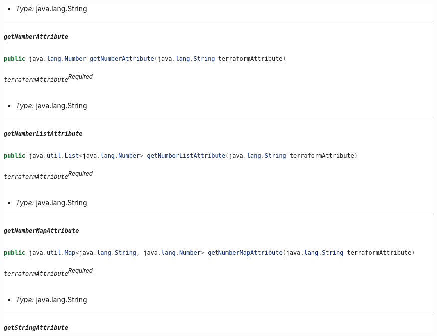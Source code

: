 - *Type:* java.lang.String

---

##### `getNumberAttribute` <a name="getNumberAttribute" id="@cdktf/provider-opentelekomcloud.dmsConsumerGroupV2.DmsConsumerGroupV2.getNumberAttribute"></a>

```java
public java.lang.Number getNumberAttribute(java.lang.String terraformAttribute)
```

###### `terraformAttribute`<sup>Required</sup> <a name="terraformAttribute" id="@cdktf/provider-opentelekomcloud.dmsConsumerGroupV2.DmsConsumerGroupV2.getNumberAttribute.parameter.terraformAttribute"></a>

- *Type:* java.lang.String

---

##### `getNumberListAttribute` <a name="getNumberListAttribute" id="@cdktf/provider-opentelekomcloud.dmsConsumerGroupV2.DmsConsumerGroupV2.getNumberListAttribute"></a>

```java
public java.util.List<java.lang.Number> getNumberListAttribute(java.lang.String terraformAttribute)
```

###### `terraformAttribute`<sup>Required</sup> <a name="terraformAttribute" id="@cdktf/provider-opentelekomcloud.dmsConsumerGroupV2.DmsConsumerGroupV2.getNumberListAttribute.parameter.terraformAttribute"></a>

- *Type:* java.lang.String

---

##### `getNumberMapAttribute` <a name="getNumberMapAttribute" id="@cdktf/provider-opentelekomcloud.dmsConsumerGroupV2.DmsConsumerGroupV2.getNumberMapAttribute"></a>

```java
public java.util.Map<java.lang.String, java.lang.Number> getNumberMapAttribute(java.lang.String terraformAttribute)
```

###### `terraformAttribute`<sup>Required</sup> <a name="terraformAttribute" id="@cdktf/provider-opentelekomcloud.dmsConsumerGroupV2.DmsConsumerGroupV2.getNumberMapAttribute.parameter.terraformAttribute"></a>

- *Type:* java.lang.String

---

##### `getStringAttribute` <a name="getStringAttribute" id="@cdktf/provider-opentelekomcloud.dmsConsumerGroupV2.DmsConsumerGroupV2.getStringAttribute"></a>
